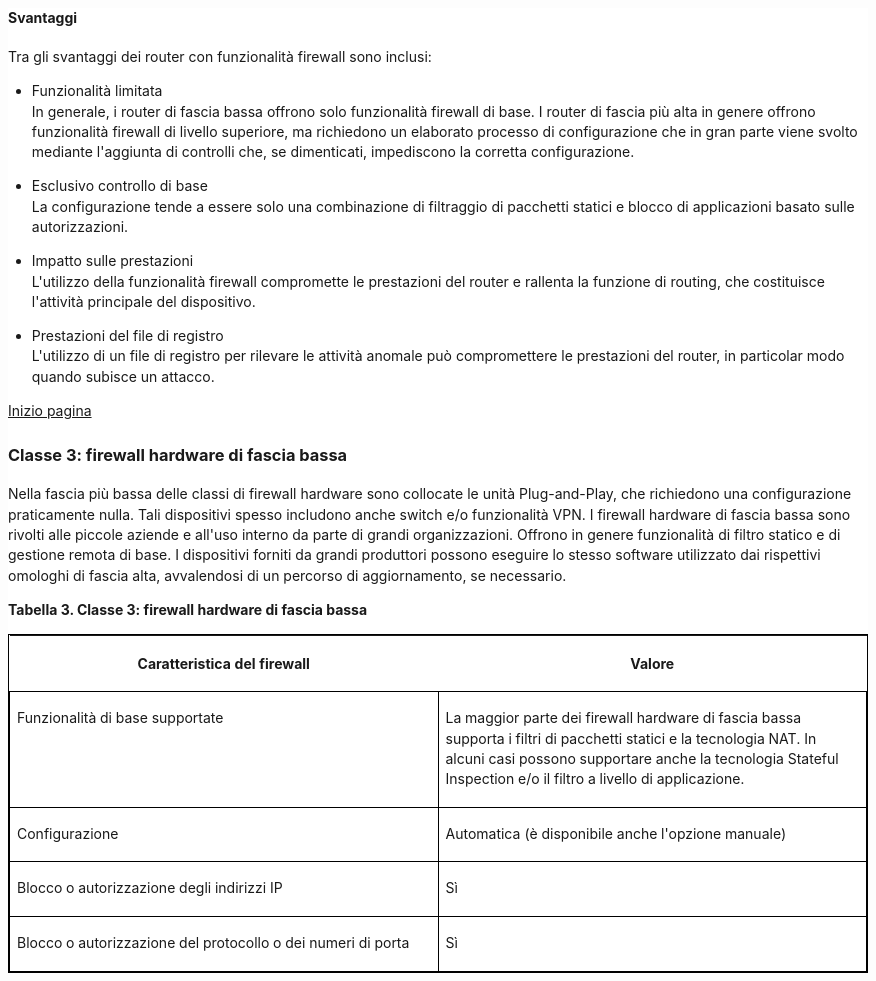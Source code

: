 #### Svantaggi
  
Tra gli svantaggi dei router con funzionalità firewall sono inclusi:
  
-   Funzionalità limitata  
    In generale, i router di fascia bassa offrono solo funzionalità firewall di base. I router di fascia più alta in genere offrono funzionalità firewall di livello superiore, ma richiedono un elaborato processo di configurazione che in gran parte viene svolto mediante l'aggiunta di controlli che, se dimenticati, impediscono la corretta configurazione.
  
-   Esclusivo controllo di base  
    La configurazione tende a essere solo una combinazione di filtraggio di pacchetti statici e blocco di applicazioni basato sulle autorizzazioni.
  
-   Impatto sulle prestazioni  
    L'utilizzo della funzionalità firewall compromette le prestazioni del router e rallenta la funzione di routing, che costituisce l'attività principale del dispositivo.
  
-   Prestazioni del file di registro  
    L'utilizzo di un file di registro per rilevare le attività anomale può compromettere le prestazioni del router, in particolar modo quando subisce un attacco.
  
[](#mainsection)[Inizio pagina](#mainsection)
  
### Classe 3: firewall hardware di fascia bassa
  
Nella fascia più bassa delle classi di firewall hardware sono collocate le unità Plug-and-Play, che richiedono una configurazione praticamente nulla. Tali dispositivi spesso includono anche switch e/o funzionalità VPN. I firewall hardware di fascia bassa sono rivolti alle piccole aziende e all'uso interno da parte di grandi organizzazioni. Offrono in genere funzionalità di filtro statico e di gestione remota di base. I dispositivi forniti da grandi produttori possono eseguire lo stesso software utilizzato dai rispettivi omologhi di fascia alta, avvalendosi di un percorso di aggiornamento, se necessario.
  
**Tabella 3. Classe 3: firewall hardware di fascia bassa**

<p> </p>
<table style="border:1px solid black;">
<colgroup>
<col width="50%" />
<col width="50%" />
</colgroup>
<thead>
<tr class="header">
<th><p>Caratteristica del firewall</p></th>
<th><p>Valore</p></th>
</tr>
</thead>
<tbody>
<tr class="odd">
<td style="border:1px solid black;"><p>Funzionalità di base supportate</p></td>
<td style="border:1px solid black;"><p>La maggior parte dei firewall hardware di fascia bassa supporta i filtri di pacchetti statici e la tecnologia NAT. In alcuni casi possono supportare anche la tecnologia Stateful Inspection e/o il filtro a livello di applicazione.</p></td>
</tr>
<tr class="even">
<td style="border:1px solid black;"><p>Configurazione</p></td>
<td style="border:1px solid black;"><p>Automatica (è disponibile anche l'opzione manuale)</p></td>
</tr>
<tr class="odd">
<td style="border:1px solid black;"><p>Blocco o autorizzazione degli indirizzi IP</p></td>
<td style="border:1px solid black;"><p>Sì</p></td>
</tr>
<tr class="even">
<td style="border:1px solid black;"><p>Blocco o autorizzazione del protocollo o dei numeri di porta</p></td>
<td style="border:1px solid black;"><p>Sì</p></td>